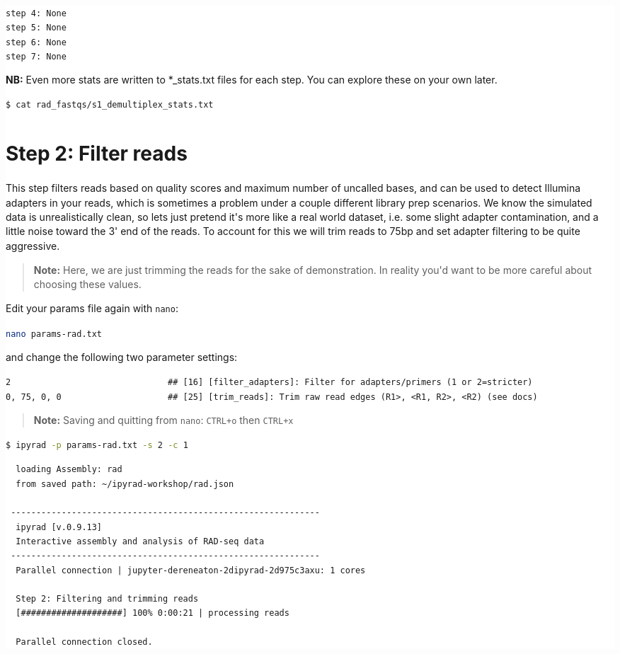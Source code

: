 ```bash
step 4: None
step 5: None
step 6: None
step 7: None
```

**NB:** Even more stats are written to \*_stats.txt files for each step. You can
explore these on your own later.

```bash 
$ cat rad_fastqs/s1_demultiplex_stats.txt
```

# Step 2: Filter reads

This step filters reads based on quality scores and maximum number of uncalled
bases, and can be used to detect Illumina adapters in your reads, which is
sometimes a problem under a couple different library prep scenarios. We know the
simulated data is unrealistically clean, so lets just pretend it's more like a real world dataset, i.e. some slight adapter contamination, and a
little noise toward the 3' end of the reads. To account for this we will trim
reads to 75bp and set adapter filtering to be quite aggressive.

> **Note:** Here, we are just trimming the reads for the sake of demonstration.
In reality you'd want to be more careful about choosing these values.

Edit your params file again with `nano`:

```bash
nano params-rad.txt
```

and change the following two parameter settings:

```
2                               ## [16] [filter_adapters]: Filter for adapters/primers (1 or 2=stricter)
0, 75, 0, 0                     ## [25] [trim_reads]: Trim raw read edges (R1>, <R1, R2>, <R2) (see docs)
```
> **Note:** Saving and quitting from `nano`: `CTRL+o` then `CTRL+x`


```bash
$ ipyrad -p params-rad.txt -s 2 -c 1
```

```
  loading Assembly: rad
  from saved path: ~/ipyrad-workshop/rad.json

 -------------------------------------------------------------
  ipyrad [v.0.9.13]
  Interactive assembly and analysis of RAD-seq data
 -------------------------------------------------------------
  Parallel connection | jupyter-dereneaton-2dipyrad-2d975c3axu: 1 cores

  Step 2: Filtering and trimming reads
  [####################] 100% 0:00:21 | processing reads

  Parallel connection closed.
```
